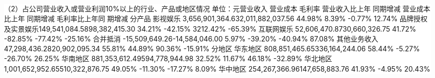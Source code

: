（2）占公司营业收入或营业利润10%以上的行业、产品或地区情况
单位：元营业收入
营业成本
毛利率
营业收入比上年
同期增减
营业成本比上年
同期增减
毛利率比上年同
期增减
分产品
影视娱乐
3,656,901,364.632,011,882,037.56
44.98%
8.39%
-0.77%
12.74%
品牌授权及实景娱乐149,541,084.5898,382,415.30
34.21%
-42.15%
3212.42%
-65.39%
互联网娱乐
52,606,470.8730,660,326.75
41.72%
-82.85%
-77.42%
-25.16%
合并抵消
-15,509,649.26-14,584,046.00
5.97%
-39.20%
-40.94%
87.08%
其他业务收入
47,298,436.2820,902,095.34
55.81%
44.89%
90.36%
-15.91%
分地区
华东地区
808,851,465.65336,164,244.06
58.44%
-5.27%
-26.70%
26.25%
华南地区
881,353,612.49594,778,944.98
32.52%
11.67%
46.18%
-32.89%
华北地区
1,001,652,952.65510,322,876.75
49.05%
-11.30%
-17.27%
8.09%
华中地区
254,267,366.96147,658,883.76
41.93%
-4.95%
20.43%